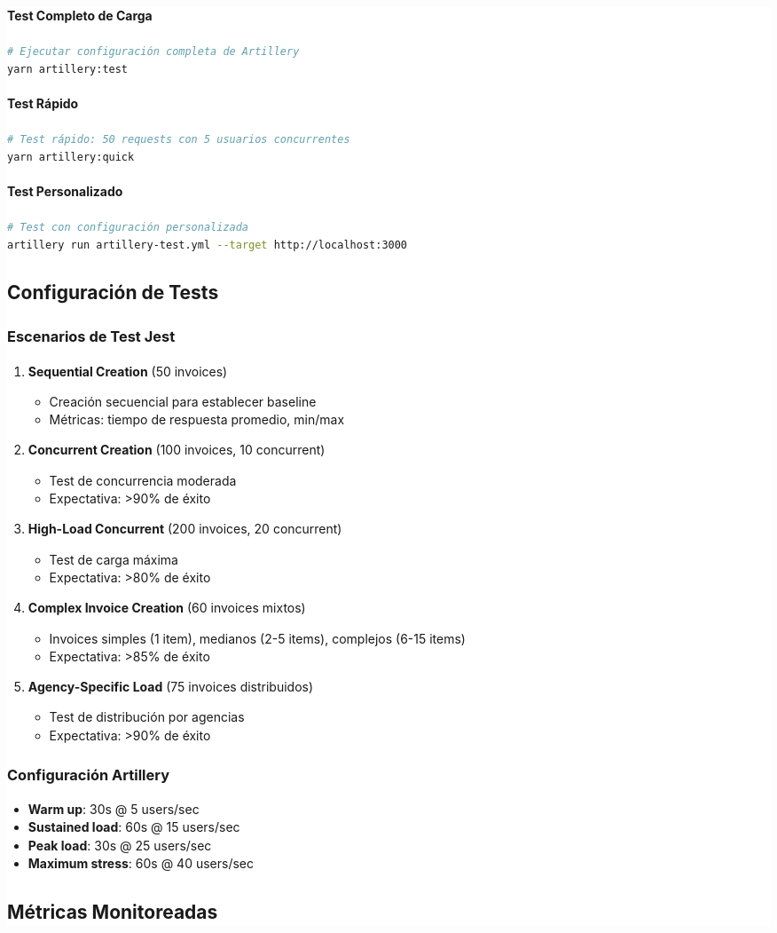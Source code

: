 #### Test Completo de Carga

```bash
# Ejecutar configuración completa de Artillery
yarn artillery:test
```

#### Test Rápido

```bash
# Test rápido: 50 requests con 5 usuarios concurrentes
yarn artillery:quick
```

#### Test Personalizado

```bash
# Test con configuración personalizada
artillery run artillery-test.yml --target http://localhost:3000
```

## Configuración de Tests

### Escenarios de Test Jest

1. **Sequential Creation** (50 invoices)

   - Creación secuencial para establecer baseline
   - Métricas: tiempo de respuesta promedio, min/max

2. **Concurrent Creation** (100 invoices, 10 concurrent)

   - Test de concurrencia moderada
   - Expectativa: >90% de éxito

3. **High-Load Concurrent** (200 invoices, 20 concurrent)

   - Test de carga máxima
   - Expectativa: >80% de éxito

4. **Complex Invoice Creation** (60 invoices mixtos)

   - Invoices simples (1 item), medianos (2-5 items), complejos (6-15 items)
   - Expectativa: >85% de éxito

5. **Agency-Specific Load** (75 invoices distribuidos)
   - Test de distribución por agencias
   - Expectativa: >90% de éxito

### Configuración Artillery

- **Warm up**: 30s @ 5 users/sec
- **Sustained load**: 60s @ 15 users/sec
- **Peak load**: 30s @ 25 users/sec
- **Maximum stress**: 60s @ 40 users/sec

## Métricas Monitoreadas
